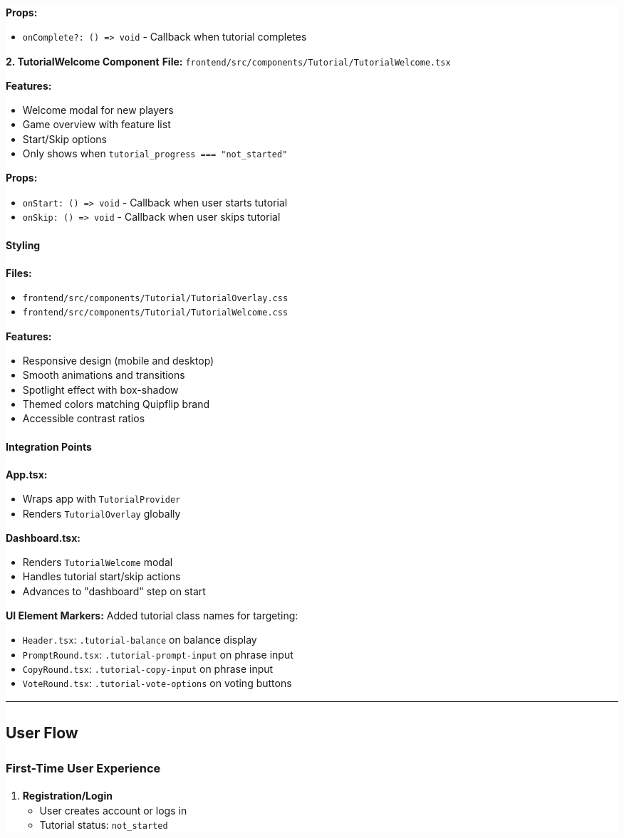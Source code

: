 **Props:**
- `onComplete?: () => void` - Callback when tutorial completes

**2. TutorialWelcome Component**
**File:** `frontend/src/components/Tutorial/TutorialWelcome.tsx`

**Features:**
- Welcome modal for new players
- Game overview with feature list
- Start/Skip options
- Only shows when `tutorial_progress === "not_started"`

**Props:**
- `onStart: () => void` - Callback when user starts tutorial
- `onSkip: () => void` - Callback when user skips tutorial

#### Styling
**Files:**
- `frontend/src/components/Tutorial/TutorialOverlay.css`
- `frontend/src/components/Tutorial/TutorialWelcome.css`

**Features:**
- Responsive design (mobile and desktop)
- Smooth animations and transitions
- Spotlight effect with box-shadow
- Themed colors matching Quipflip brand
- Accessible contrast ratios

#### Integration Points

**App.tsx:**
- Wraps app with `TutorialProvider`
- Renders `TutorialOverlay` globally

**Dashboard.tsx:**
- Renders `TutorialWelcome` modal
- Handles tutorial start/skip actions
- Advances to "dashboard" step on start

**UI Element Markers:**
Added tutorial class names for targeting:
- `Header.tsx`: `.tutorial-balance` on balance display
- `PromptRound.tsx`: `.tutorial-prompt-input` on phrase input
- `CopyRound.tsx`: `.tutorial-copy-input` on phrase input
- `VoteRound.tsx`: `.tutorial-vote-options` on voting buttons

---

## User Flow

### First-Time User Experience

1. **Registration/Login**
   - User creates account or logs in
   - Tutorial status: `not_started`
